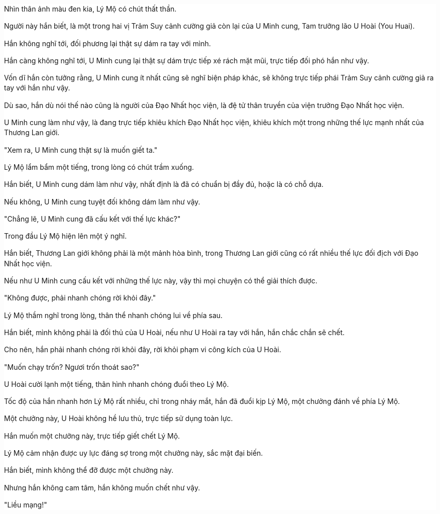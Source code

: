 Nhìn thân ảnh màu đen kia, Lý Mộ có chút thất thần.

Người này hắn biết, là một trong hai vị Trảm Suy cảnh cường giả còn lại của U Minh cung, Tam trưởng lão U Hoài (You Huai).

Hắn không nghĩ tới, đối phương lại thật sự dám ra tay với mình.

Hắn càng không nghĩ tới, U Minh cung lại thật sự dám trực tiếp xé rách mặt mũi, trực tiếp đối phó hắn như vậy.

Vốn dĩ hắn còn tưởng rằng, U Minh cung ít nhất cũng sẽ nghĩ biện pháp khác, sẽ không trực tiếp phái Trảm Suy cảnh cường giả ra tay với hắn như vậy.

Dù sao, hắn dù nói thế nào cũng là người của Đạo Nhất học viện, là đệ tử thân truyền của viện trưởng Đạo Nhất học viện.

U Minh cung làm như vậy, là đang trực tiếp khiêu khích Đạo Nhất học viện, khiêu khích một trong những thế lực mạnh nhất của Thương Lan giới.

"Xem ra, U Minh cung thật sự là muốn giết ta."

Lý Mộ lẩm bẩm một tiếng, trong lòng có chút trầm xuống.

Hắn biết, U Minh cung dám làm như vậy, nhất định là đã có chuẩn bị đầy đủ, hoặc là có chỗ dựa.

Nếu không, U Minh cung tuyệt đối không dám làm như vậy.

"Chẳng lẽ, U Minh cung đã cấu kết với thế lực khác?"

Trong đầu Lý Mộ hiện lên một ý nghĩ.

Hắn biết, Thương Lan giới không phải là một mảnh hòa bình, trong Thương Lan giới cũng có rất nhiều thế lực đối địch với Đạo Nhất học viện.

Nếu như U Minh cung cấu kết với những thế lực này, vậy thì mọi chuyện có thể giải thích được.

"Không được, phải nhanh chóng rời khỏi đây."

Lý Mộ thầm nghĩ trong lòng, thân thể nhanh chóng lui về phía sau.

Hắn biết, mình không phải là đối thủ của U Hoài, nếu như U Hoài ra tay với hắn, hắn chắc chắn sẽ chết.

Cho nên, hắn phải nhanh chóng rời khỏi đây, rời khỏi phạm vi công kích của U Hoài.

"Muốn chạy trốn? Ngươi trốn thoát sao?"

U Hoài cười lạnh một tiếng, thân hình nhanh chóng đuổi theo Lý Mộ.

Tốc độ của hắn nhanh hơn Lý Mộ rất nhiều, chỉ trong nháy mắt, hắn đã đuổi kịp Lý Mộ, một chưởng đánh về phía Lý Mộ.

Một chưởng này, U Hoài không hề lưu thủ, trực tiếp sử dụng toàn lực.

Hắn muốn một chưởng này, trực tiếp giết chết Lý Mộ.

Lý Mộ cảm nhận được uy lực đáng sợ trong một chưởng này, sắc mặt đại biến.

Hắn biết, mình không thể đỡ được một chưởng này.

Nhưng hắn không cam tâm, hắn không muốn chết như vậy.

"Liều mạng!"
